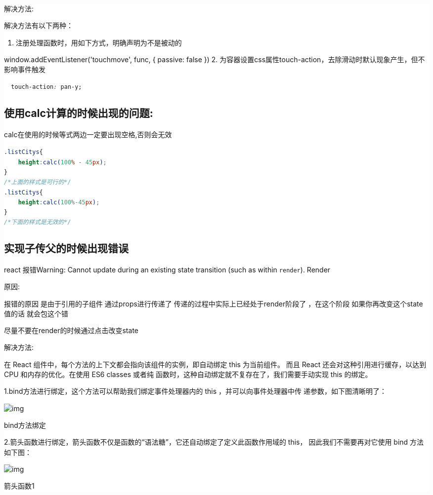 解决方法:

解决方法有以下两种：
1. 注册处理函数时，用如下方式，明确声明为不是被动的

window.addEventListener('touchmove', func, { passive: false })
2. 为容器设置css属性touch-action，去除滑动时默认现象产生，但不影响事件触发

```css
  touch-action: pan-y;
```

## 使用calc计算的时候出现的问题:

calc在使用的时候等式两边一定要出现空格,否则会无效

```css
.listCitys{
    height:calc(100% - 45px);
}
/*上面的样式是可行的*/
.listCitys{
    height:calc(100%-45px);
}
/*下面的样式是无效的*/

```

## 实现子传父的时候出现错误

react 报错Warning: Cannot update during an existing state transition (such as within `render`). Render

原因:

报错的原因 是由于引用的子组件 通过props进行传递了 传递的过程中实际上已经处于render阶段了 ，在这个阶段 如果你再改变这个state值的话 就会包这个错 

尽量不要在render的时候通过点击改变state

解决方法:

在 React 组件中，每个方法的上下文都会指向该组件的实例，即自动绑定 this 为当前组件。 而且 React 还会对这种引用进行缓存，以达到 CPU 和内存的优化。在使用 ES6 classes 或者纯 函数时，这种自动绑定就不复存在了，我们需要手动实现 this 的绑定。

1.bind方法进行绑定，这个方法可以帮助我们绑定事件处理器内的 this ，并可以向事件处理器中传 递参数，如下图清晰明了：



![img](https:////upload-images.jianshu.io/upload_images/16770151-fec7627393cfc500.png?imageMogr2/auto-orient/strip|imageView2/2/w/555/format/webp)

bind方法绑定

2.箭头函数进行绑定，箭头函数不仅是函数的“语法糖”，它还自动绑定了定义此函数作用域的 this， 因此我们不需要再对它使用 bind 方法如下图：



![img](https:////upload-images.jianshu.io/upload_images/16770151-5405534487a36233.png?imageMogr2/auto-orient/strip|imageView2/2/w/550/format/webp)

箭头函数1

